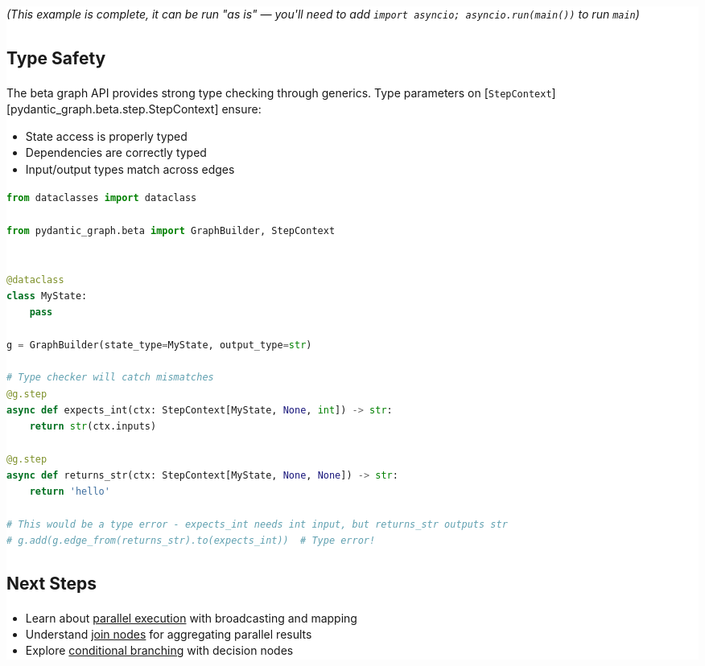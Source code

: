 
_(This example is complete, it can be run "as is" — you'll need to add `import asyncio; asyncio.run(main())` to run `main`)_

## Type Safety

The beta graph API provides strong type checking through generics. Type parameters on [`StepContext`][pydantic_graph.beta.step.StepContext] ensure:

- State access is properly typed
- Dependencies are correctly typed
- Input/output types match across edges

```python
from dataclasses import dataclass

from pydantic_graph.beta import GraphBuilder, StepContext


@dataclass
class MyState:
    pass

g = GraphBuilder(state_type=MyState, output_type=str)

# Type checker will catch mismatches
@g.step
async def expects_int(ctx: StepContext[MyState, None, int]) -> str:
    return str(ctx.inputs)

@g.step
async def returns_str(ctx: StepContext[MyState, None, None]) -> str:
    return 'hello'

# This would be a type error - expects_int needs int input, but returns_str outputs str
# g.add(g.edge_from(returns_str).to(expects_int))  # Type error!
```

## Next Steps

- Learn about [parallel execution](parallel.md) with broadcasting and mapping
- Understand [join nodes](joins.md) for aggregating parallel results
- Explore [conditional branching](decisions.md) with decision nodes
